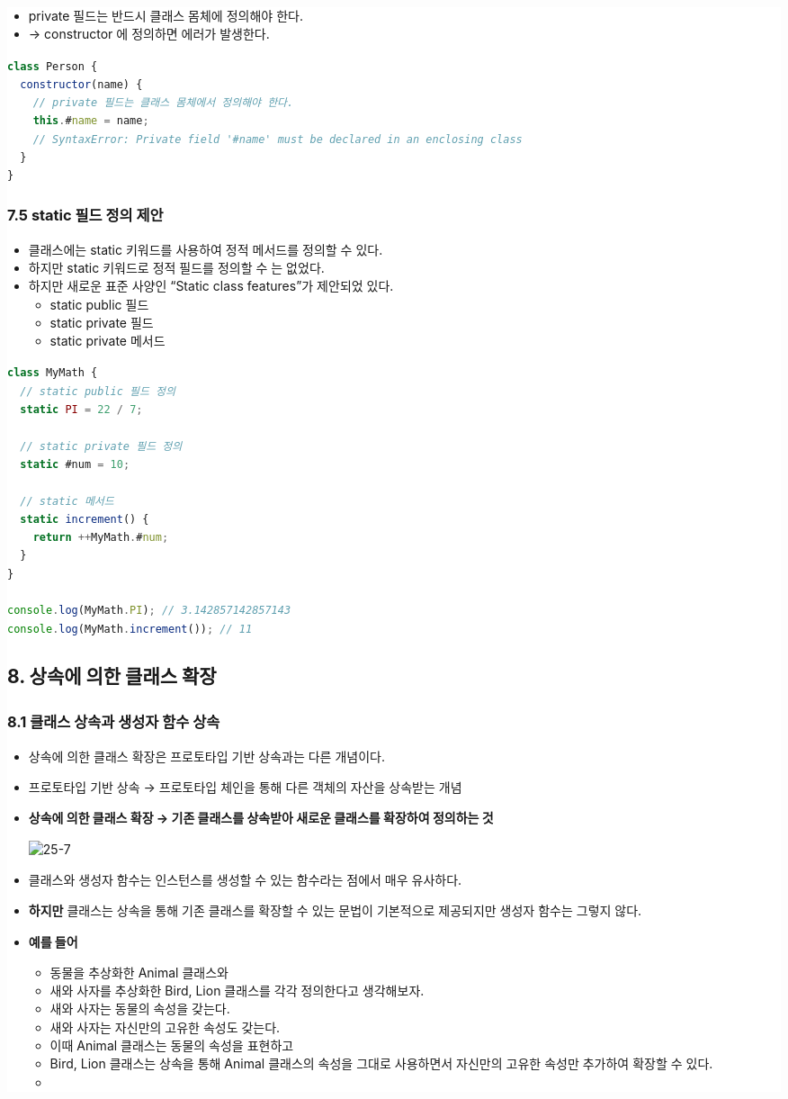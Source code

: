 - private 필드는 반드시 클래스 몸체에 정의해야 한다.
- → constructor 에 정의하면 에러가 발생한다.

```jsx
class Person {
  constructor(name) {
    // private 필드는 클래스 몸체에서 정의해야 한다.
    this.#name = name;
    // SyntaxError: Private field '#name' must be declared in an enclosing class
  }
}
```

### 7.5 static 필드 정의 제안

- 클래스에는 static 키워드를 사용하여 정적 메서드를 정의할 수 있다.
- 하지만 static 키워드로 정적 필드를 정의할 수 는 없었다.
- 하지만 새로운 표준 사양인 “Static class features”가 제안되었 있다.
    - static public 필드
    - static private 필드
    - static private 메서드

```jsx
class MyMath {
  // static public 필드 정의
  static PI = 22 / 7;

  // static private 필드 정의
  static #num = 10;

  // static 메서드
  static increment() {
    return ++MyMath.#num;
  }
}

console.log(MyMath.PI); // 3.142857142857143
console.log(MyMath.increment()); // 11
```

## 8. 상속에 의한 클래스 확장

### 8.1 클래스 상속과 생성자 함수 상속

- 상속에 의한 클래스 확장은 프로토타입 기반 상속과는 다른 개념이다.
- 프로토타입 기반 상속 → 프로토타입 체인을 통해 다른 객체의 자산을 상속받는 개념
- **상속에 의한 클래스 확장 → 기존 클래스를 상속받아 새로운 클래스를 확장하여 정의하는 것**
    
    ![25-7](https://user-images.githubusercontent.com/76714485/147443633-3e7362d5-5f3e-429f-a0ea-35cb60f8ffea.png)

    
- 클래스와 생성자 함수는 인스턴스를 생성할 수 있는 함수라는 점에서 매우 유사하다.
- **하지만** 클래스는 상속을 통해 기존 클래스를 확장할 수 있는 문법이 기본적으로 제공되지만 생성자 함수는 그렇지 않다.
- **예를 들어**
    - 동물을 추상화한 Animal 클래스와
    - 새와 사자를 추상화한 Bird, Lion 클래스를 각각 정의한다고 생각해보자.
    - 새와 사자는 동물의 속성을 갖는다.
    - 새와 사자는 자신만의 고유한 속성도 갖는다.
    - 이때 Animal 클래스는 동물의 속성을 표현하고
    - Bird, Lion 클래스는 상속을 통해 Animal 클래스의 속성을 그대로 사용하면서 자신만의 고유한 속성만 추가하여 확장할 수 있다.
    - 
        